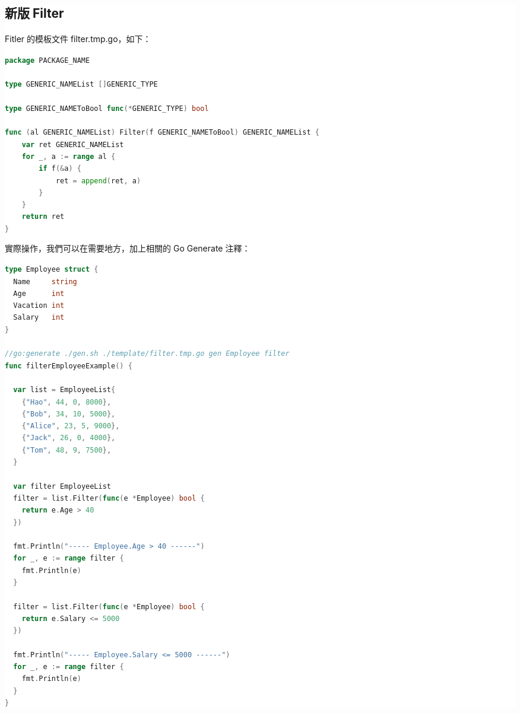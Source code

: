 ## 新版 Filter

Fitler 的模板文件 filter.tmp.go，如下：
```go
package PACKAGE_NAME

type GENERIC_NAMEList []GENERIC_TYPE

type GENERIC_NAMEToBool func(*GENERIC_TYPE) bool

func (al GENERIC_NAMEList) Filter(f GENERIC_NAMEToBool) GENERIC_NAMEList {
    var ret GENERIC_NAMEList
    for _, a := range al {
        if f(&a) {
            ret = append(ret, a)
        }
    }
    return ret
}
```

實際操作，我們可以在需要地方，加上相關的 Go Generate 注釋：
```go
type Employee struct {
  Name     string
  Age      int
  Vacation int
  Salary   int
}

//go:generate ./gen.sh ./template/filter.tmp.go gen Employee filter
func filterEmployeeExample() {

  var list = EmployeeList{
    {"Hao", 44, 0, 8000},
    {"Bob", 34, 10, 5000},
    {"Alice", 23, 5, 9000},
    {"Jack", 26, 0, 4000},
    {"Tom", 48, 9, 7500},
  }

  var filter EmployeeList
  filter = list.Filter(func(e *Employee) bool {
    return e.Age > 40
  })

  fmt.Println("----- Employee.Age > 40 ------")
  for _, e := range filter {
    fmt.Println(e)
  }

  filter = list.Filter(func(e *Employee) bool {
    return e.Salary <= 5000
  })

  fmt.Println("----- Employee.Salary <= 5000 ------")
  for _, e := range filter {
    fmt.Println(e)
  }
}
```
